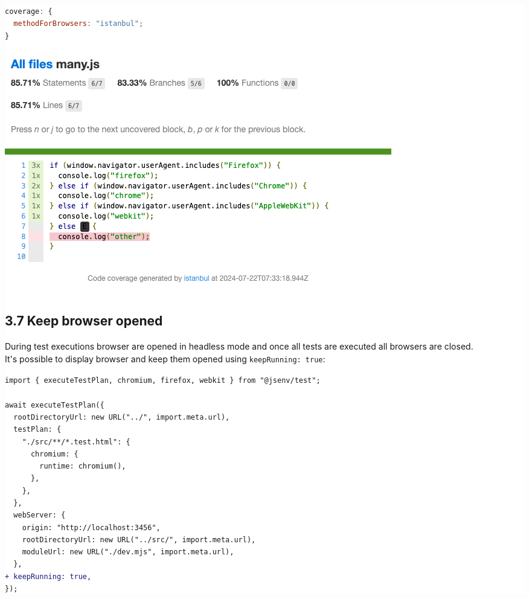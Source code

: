 ```js
coverage: {
  methodForBrowsers: "istanbul";
}
```

![many_istanbul js](./many_istanbul.js.png)

## 3.7 Keep browser opened

During test executions browser are opened in headless mode and once all tests are executed all browsers are closed.  
It's possible to display browser and keep them opened using `keepRunning: true`:

```diff
import { executeTestPlan, chromium, firefox, webkit } from "@jsenv/test";

await executeTestPlan({
  rootDirectoryUrl: new URL("../", import.meta.url),
  testPlan: {
    "./src/**/*.test.html": {
      chromium: {
        runtime: chromium(),
      },
    },
  },
  webServer: {
    origin: "http://localhost:3456",
    rootDirectoryUrl: new URL("../src/", import.meta.url),
    moduleUrl: new URL("./dev.mjs", import.meta.url),
  },
+ keepRunning: true,
});
```
